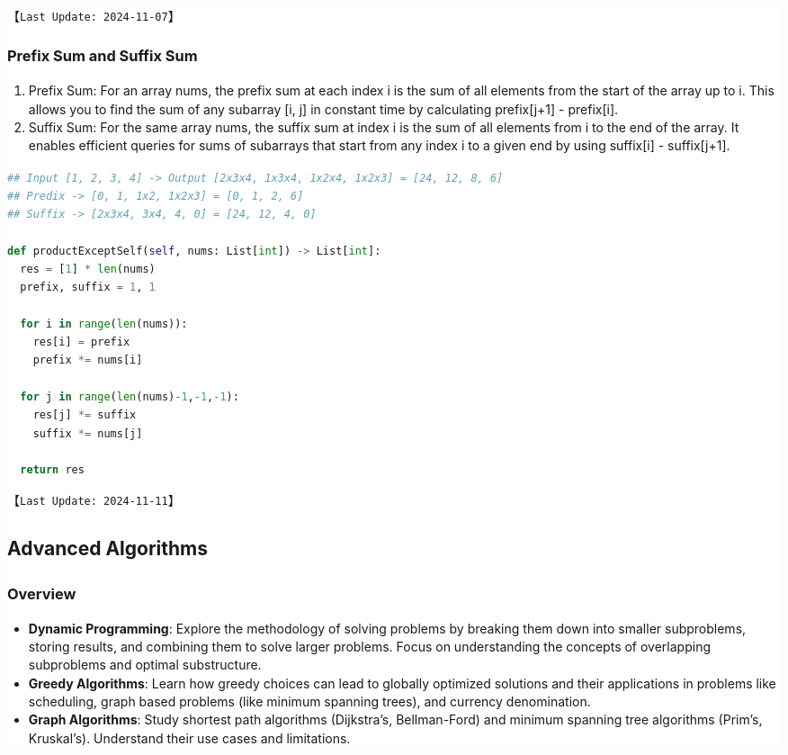 【`Last Update: 2024-11-07`】

### **Prefix Sum and Suffix Sum**

1.	Prefix Sum: For an array nums, the prefix sum at each index i is the sum of all elements from the start of the array up to i. This allows you to find the sum of any subarray [i, j] in constant time by calculating prefix[j+1] - prefix[i].
2.	Suffix Sum: For the same array nums, the suffix sum at index i is the sum of all elements from i to the end of the array. It enables efficient queries for sums of subarrays that start from any index i to a given end by using suffix[i] - suffix[j+1].

```python
## Input [1, 2, 3, 4] -> Output [2x3x4, 1x3x4, 1x2x4, 1x2x3] = [24, 12, 8, 6]
## Predix -> [0, 1, 1x2, 1x2x3] = [0, 1, 2, 6]
## Suffix -> [2x3x4, 3x4, 4, 0] = [24, 12, 4, 0]

def productExceptSelf(self, nums: List[int]) -> List[int]:
  res = [1] * len(nums)
  prefix, suffix = 1, 1

  for i in range(len(nums)):
    res[i] = prefix
    prefix *= nums[i]

  for j in range(len(nums)-1,-1,-1):
    res[j] *= suffix
    suffix *= nums[j]
        
  return res
```
【`Last Update: 2024-11-11`】

## **Advanced Algorithms**
### **Overview**
- **Dynamic Programming**: Explore the methodology of solving problems by breaking them down into smaller subproblems, storing results, and combining them to solve larger problems. Focus on understanding the concepts of overlapping subproblems and optimal substructure.
- **Greedy Algorithms**: Learn how greedy choices can lead to globally optimized solutions and their applications in problems like scheduling, graph based problems (like minimum spanning trees), and currency denomination.
- **Graph Algorithms**: Study shortest path algorithms (Dijkstra’s, Bellman-Ford) and minimum spanning tree algorithms (Prim’s, Kruskal’s). Understand their use cases and limitations.